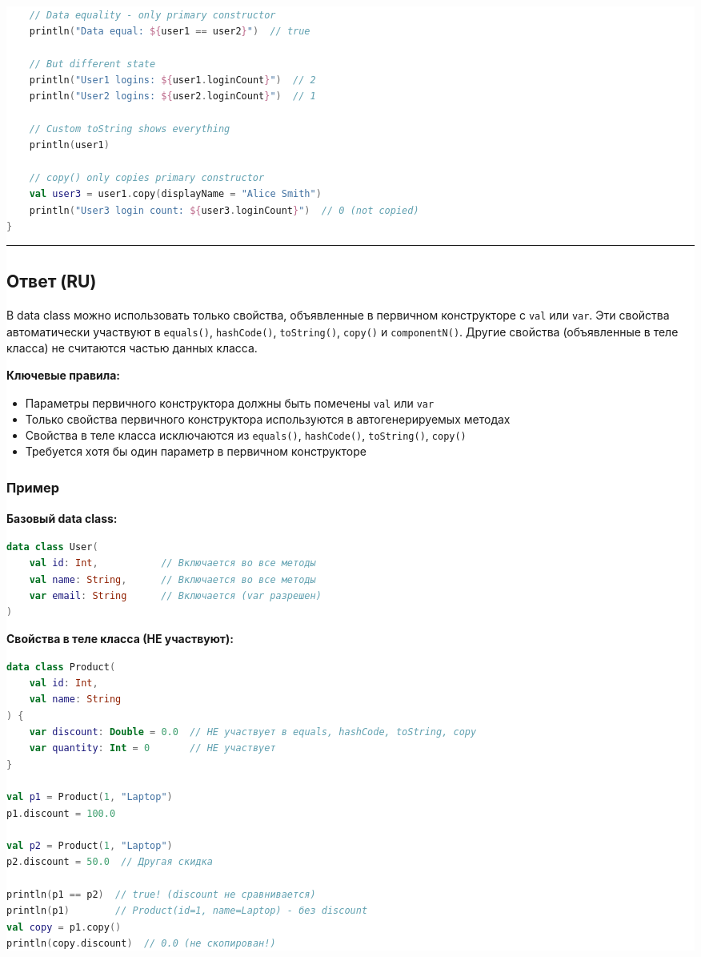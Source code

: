 ```kotlin
    // Data equality - only primary constructor
    println("Data equal: ${user1 == user2}")  // true

    // But different state
    println("User1 logins: ${user1.loginCount}")  // 2
    println("User2 logins: ${user2.loginCount}")  // 1

    // Custom toString shows everything
    println(user1)

    // copy() only copies primary constructor
    val user3 = user1.copy(displayName = "Alice Smith")
    println("User3 login count: ${user3.loginCount}")  // 0 (not copied)
}
```

---

## Ответ (RU)

В data class можно использовать только свойства, объявленные в первичном конструкторе с `val` или `var`. Эти свойства автоматически участвуют в `equals()`, `hashCode()`, `toString()`, `copy()` и `componentN()`. Другие свойства (объявленные в теле класса) не считаются частью данных класса.

**Ключевые правила:**
- Параметры первичного конструктора должны быть помечены `val` или `var`
- Только свойства первичного конструктора используются в автогенерируемых методах
- Свойства в теле класса исключаются из `equals()`, `hashCode()`, `toString()`, `copy()`
- Требуется хотя бы один параметр в первичном конструкторе

### Пример

**Базовый data class:**
```kotlin
data class User(
    val id: Int,           // Включается во все методы
    val name: String,      // Включается во все методы
    var email: String      // Включается (var разрешен)
)
```

**Свойства в теле класса (НЕ участвуют):**
```kotlin
data class Product(
    val id: Int,
    val name: String
) {
    var discount: Double = 0.0  // НЕ участвует в equals, hashCode, toString, copy
    var quantity: Int = 0       // НЕ участвует
}

val p1 = Product(1, "Laptop")
p1.discount = 100.0

val p2 = Product(1, "Laptop")
p2.discount = 50.0  // Другая скидка

println(p1 == p2)  // true! (discount не сравнивается)
println(p1)        // Product(id=1, name=Laptop) - без discount
val copy = p1.copy()
println(copy.discount)  // 0.0 (не скопирован!)
```
